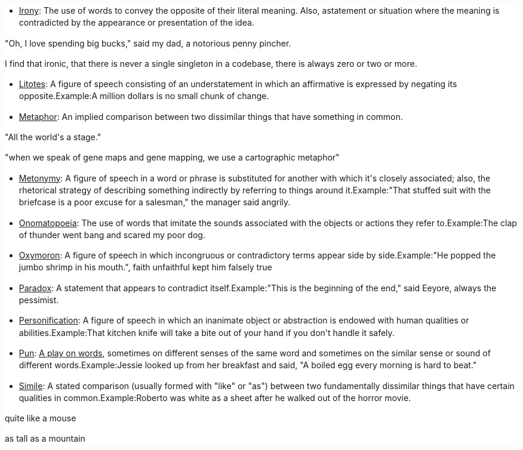 
-   [Irony](https://www.thoughtco.com/irony-figure-of-speech-1691196): The use of words to convey the opposite of their literal meaning. Also, astatement or situation where the meaning is contradicted by the appearance or presentation of the idea.

"Oh, I love spending big bucks," said my dad, a notorious penny pincher.

I find that ironic, that there is never a single singleton in a codebase, there is always zero or two or more.


-   [Litotes](https://www.thoughtco.com/litotes-figure-of-speech-1691253): A figure of speech consisting of an understatement in which an affirmative is expressed by negating its opposite.Example:A million dollars is no small chunk of change.


-   [Metaphor](https://www.thoughtco.com/metaphor-figure-of-speech-and-thought-1691385): An implied comparison between two dissimilar things that have something in common.

"All the world's a stage."

"when we speak of gene maps and gene mapping, we use a cartographic metaphor"


-   [Metonymy](https://www.thoughtco.com/metonymy-figures-of-speech-1691388): A figure of speech in a word or phrase is substituted for another with which it's closely associated; also, the rhetorical strategy of describing something indirectly by referring to things around it.Example:"That stuffed suit with the briefcase is a poor excuse for a salesman," the manager said angrily.


-   [Onomatopoeia](https://www.thoughtco.com/onomatopoeia-word-sounds-1691451): The use of words that imitate the sounds associated with the objects or actions they refer to.Example:The clap of thunder went bang and scared my poor dog.


-   [Oxymoron](https://www.thoughtco.com/awfully-good-examples-of-oxymorons-1691814): A figure of speech in which incongruous or contradictory terms appear side by side.Example:"He popped the jumbo shrimp in his mouth.", faith unfaithful kept him falsely true


-   [Paradox](https://www.thoughtco.com/what-is-a-paradox-1691563): A statement that appears to contradict itself.Example:"This is the beginning of the end," said Eeyore, always the pessimist.


-   [Personification](https://www.thoughtco.com/personification-figure-of-speech-1691614): A figure of speech in which an inanimate object or abstraction is endowed with human qualities or abilities.Example:That kitchen knife will take a bite out of your hand if you don't handle it safely.


-   [Pun](https://www.thoughtco.com/pun-word-play-1691703): [A play on words](https://www.thoughtco.com/word-play-definition-1692504), sometimes on different senses of the same word and sometimes on the similar sense or sound of different words.Example:Jessie looked up from her breakfast and said, "A boiled egg every morning is hard to beat."


-   [Simile](https://www.thoughtco.com/simile-figure-of-speech-1692098): A stated comparison (usually formed with "like" or "as") between two fundamentally dissimilar things that have certain qualities in common.Example:Roberto was white as a sheet after he walked out of the horror movie.

quite like a mouse

as tall as a mountain
